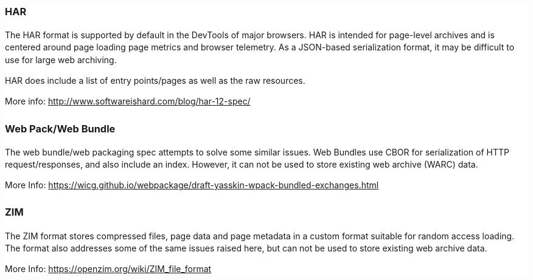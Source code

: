 ### HAR

The HAR format is supported by default in the DevTools of major browsers. HAR is intended for page-level archives
and is centered around page loading page metrics and browser telemetry. As a JSON-based serialization format,
it may be difficult to use for large web archiving.

HAR does include a list of entry points/pages as well as the raw resources.

More info: http://www.softwareishard.com/blog/har-12-spec/

### Web Pack/Web Bundle

The web bundle/web packaging spec attempts to solve some similar issues. Web Bundles use CBOR for serialization of HTTP request/responses, and also include an index. However, it can not be used to store existing web archive (WARC) data.

More Info: https://wicg.github.io/webpackage/draft-yasskin-wpack-bundled-exchanges.html

### ZIM

The ZIM format stores compressed files, page data and page metadata in a custom format suitable for random access loading.
The format also addresses some of the same issues raised here, but can not be used to store existing web archive data.

More Info: https://openzim.org/wiki/ZIM_file_format
